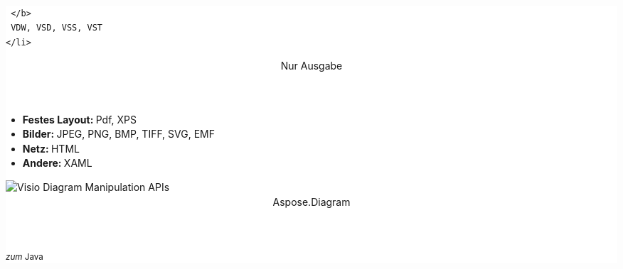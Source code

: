      </b>
     VDW, VSD, VSS, VST
    </li>
   </ul>
  </div>
  
  <div class="d1-col d1-right">
   <header>
    <i class="fa fa-mail-forward">
    </i>
    Nur Ausgabe
   </header>
   <ul>
    <li>
     <b>
      Festes Layout:
     </b>
     Pdf, XPS
    </li>
    <li>
     <b>
      Bilder:
     </b>
     JPEG, PNG, BMP, TIFF, SVG, EMF
    </li>
    <li>
     <b>
      Netz:
     </b>
     HTML
    </li>
    <li>
     <b>
      Andere:
     </b>
     XAML
    </li>
   </ul>
  </div>
  
 </div>
 
 <div class="d1-logo">
  <img width="70" height="75" alt="Visio Diagram Manipulation APIs" src="https://cms.admin.containerize.com/templates/aspose/img/products/diagram/aspose_diagram-for-java.svg"/>
  <header>
   Aspose.Diagram
  </header>
  <footer>
   <small>
    <em>
     zum
    </em>
    Java
   </small>
  </footer>
 </div>
 